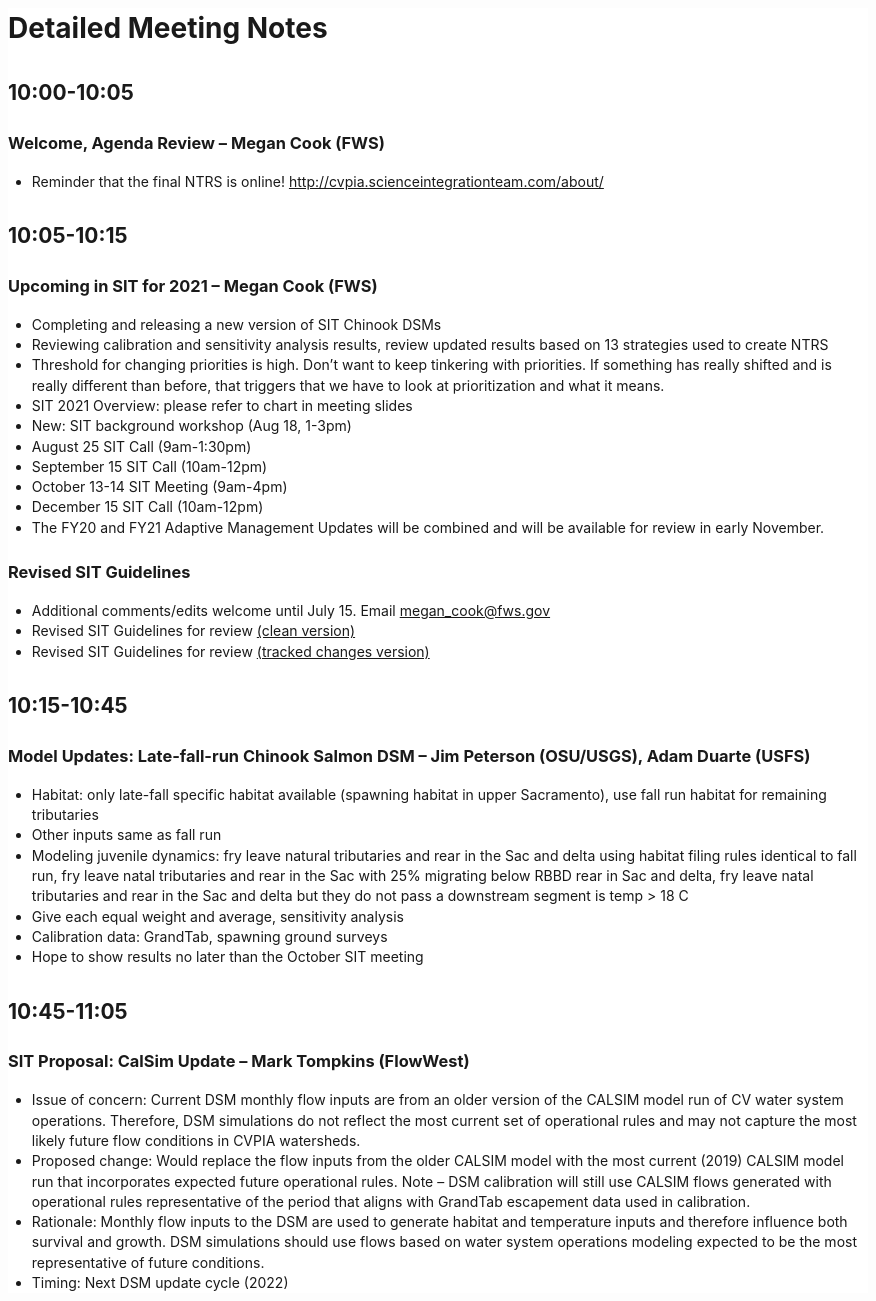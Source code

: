 # Detailed Meeting Notes                     
## 10:00-10:05      
### Welcome, Agenda Review – Megan Cook (FWS)       
* Reminder that the final NTRS is online! http://cvpia.scienceintegrationteam.com/about/ 

## 10:05-10:15          
### Upcoming in SIT for 2021 – Megan Cook (FWS)     
* Completing and releasing a new version of SIT Chinook DSMs        
* Reviewing calibration and sensitivity analysis results, review updated results based on 13 strategies used to create NTRS     
* Threshold for changing priorities is high. Don’t want to keep tinkering with priorities. If something has really shifted and is really different than before, that triggers that we have to look at prioritization and what it means.         
* SIT 2021 Overview: please refer to chart in meeting slides        
* New: SIT background workshop (Aug 18, 1-3pm)      
* August 25 SIT Call (9am-1:30pm)       
* September 15 SIT Call (10am-12pm)     
* October 13-14 SIT Meeting (9am-4pm)       
* December 15 SIT Call (10am-12pm)      
* The FY20 and FY21 Adaptive Management Updates will be combined and will be available for review in early November.        

### Revised SIT Guidelines      
* Additional comments/edits welcome until July 15. Email megan_cook@fws.gov     
* Revised SIT Guidelines for review [(clean version)](https://cvpia-reference-docs.s3-us-west-2.amazonaws.com/CVPIA-Science-Integration-Team_Guidance_Mar-2021-DRAFT-clean+(1).docx)        
* Revised SIT Guidelines for review [(tracked changes version)](https://cvpia-reference-docs.s3-us-west-2.amazonaws.com/CVPIA-Science-Integration-Team_Guidance_Mar-2021-DRAFT-tracked.docx)       
 
## 10:15-10:45      
### Model Updates: Late-fall-run Chinook Salmon DSM – Jim Peterson (OSU/USGS), Adam Duarte (USFS)       
* Habitat: only late-fall specific habitat available (spawning habitat in upper Sacramento), use fall run habitat for remaining tributaries     
* Other inputs same as fall run     
* Modeling juvenile dynamics: fry leave natural tributaries and rear in the Sac and delta using habitat filing rules identical to fall run, fry leave natal tributaries and rear in the Sac with 25% migrating below RBBD rear in Sac and delta, fry leave natal tributaries and rear in the Sac and delta but they do not pass a downstream segment is temp > 18 C     
* Give each equal weight and average, sensitivity analysis      
* Calibration data: GrandTab, spawning ground surveys       
* Hope to show results no later than the October SIT meeting        
 
## 10:45-11:05      
### SIT Proposal: CalSim Update – Mark Tompkins (FlowWest)      
* Issue of concern: Current DSM monthly flow inputs are from an older version of the CALSIM model run of CV water system operations. Therefore, DSM simulations do not reflect the most current set of operational rules and may not capture the most likely future flow conditions in CVPIA watersheds.        
* Proposed change: Would replace the flow inputs from the older CALSIM model with the most current (2019) CALSIM model run that incorporates expected future operational rules. Note – DSM calibration will still use CALSIM flows generated with operational rules representative of the period that aligns with GrandTab escapement data used in calibration.     
* Rationale: Monthly flow inputs to the DSM are used to generate habitat and temperature inputs and therefore influence both survival and growth. DSM simulations should use flows based on water system operations modeling expected to be the most representative of future conditions.       
* Timing: Next DSM update cycle (2022)      